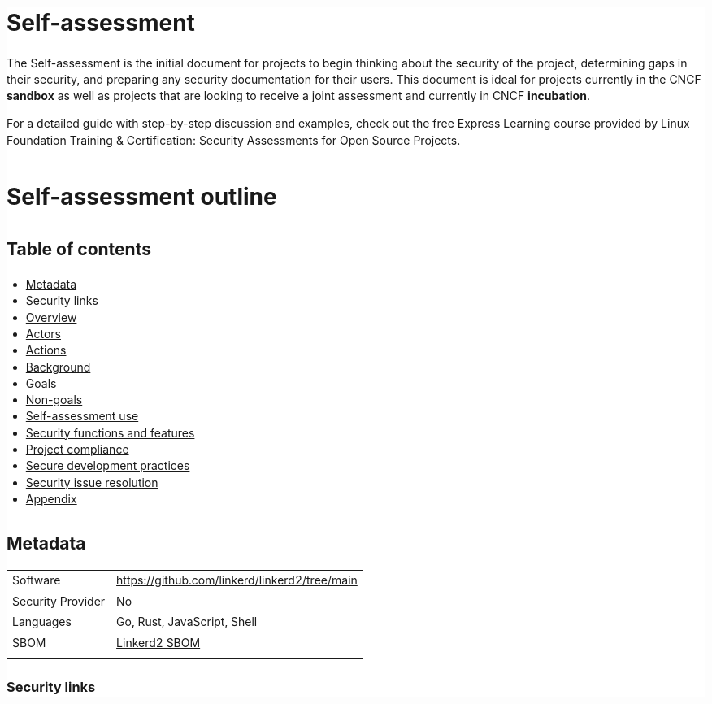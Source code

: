 # Self-assessment
The Self-assessment is the initial document for projects to begin thinking about the
security of the project, determining gaps in their security, and preparing any security
documentation for their users. This document is ideal for projects currently in the
CNCF **sandbox** as well as projects that are looking to receive a joint assessment and
currently in CNCF **incubation**.


For a detailed guide with step-by-step discussion and examples, check out the free
Express Learning course provided by Linux Foundation Training & Certification:
[Security Assessments for Open Source Projects](https://training.linuxfoundation.org/express-learning/security-self-assessments-for-open-source-projects-lfel1005/).


# Self-assessment outline


## Table of contents


* [Metadata](#metadata)
 * [Security links](#security-links)
* [Overview](#overview)
 * [Actors](#actors)
 * [Actions](#actions)
 * [Background](#background)
 * [Goals](#goals)
 * [Non-goals](#non-goals)
* [Self-assessment use](#self-assessment-use)
* [Security functions and features](#security-functions-and-features)
* [Project compliance](#project-compliance)
* [Secure development practices](#secure-development-practices)
* [Security issue resolution](#security-issue-resolution)
* [Appendix](#appendix)


## Metadata


|   |  |
| -- | -- |
| Software | https://github.com/linkerd/linkerd2/tree/main |
| Security Provider | No |
| Languages | Go, Rust, JavaScript, Shell |
| SBOM | [Linkerd2 SBOM](https://github.com/amanda-gonzalez/tag-security/blob/b985fdda15ced11eeebb9e0cbd8e93a558719f17/assessments/projects/linkerd/linkerd2_linkerd_2d716299a1714728651f2ba7b08478b2f1e54605.json) |
| | |


### Security links
